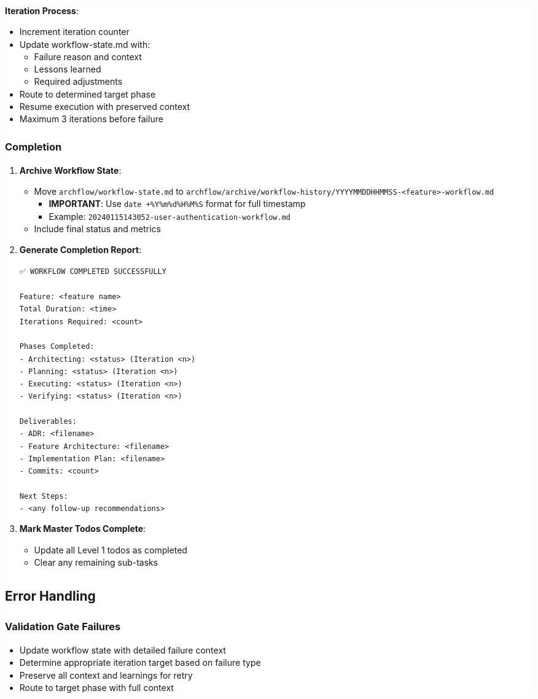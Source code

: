 **Iteration Process**:
- Increment iteration counter
- Update workflow-state.md with:
  - Failure reason and context
  - Lessons learned
  - Required adjustments
- Route to determined target phase
- Resume execution with preserved context
- Maximum 3 iterations before failure

### Completion

1. **Archive Workflow State**:
   - Move `archflow/workflow-state.md` to `archflow/archive/workflow-history/YYYYMMDDHHMMSS-<feature>-workflow.md`
     - **IMPORTANT**: Use `date +%Y%m%d%H%M%S` format for full timestamp
     - Example: `20240115143052-user-authentication-workflow.md`
   - Include final status and metrics

2. **Generate Completion Report**:
   ```
   ✅ WORKFLOW COMPLETED SUCCESSFULLY
   
   Feature: <feature name>
   Total Duration: <time>
   Iterations Required: <count>
   
   Phases Completed:
   - Architecting: <status> (Iteration <n>)
   - Planning: <status> (Iteration <n>)
   - Executing: <status> (Iteration <n>)
   - Verifying: <status> (Iteration <n>)
   
   Deliverables:
   - ADR: <filename>
   - Feature Architecture: <filename>
   - Implementation Plan: <filename>
   - Commits: <count>
   
   Next Steps:
   - <any follow-up recommendations>
   ```

3. **Mark Master Todos Complete**:
   - Update all Level 1 todos as completed
   - Clear any remaining sub-tasks

## Error Handling

### Validation Gate Failures
- Update workflow state with detailed failure context
- Determine appropriate iteration target based on failure type
- Preserve all context and learnings for retry
- Route to target phase with full context
